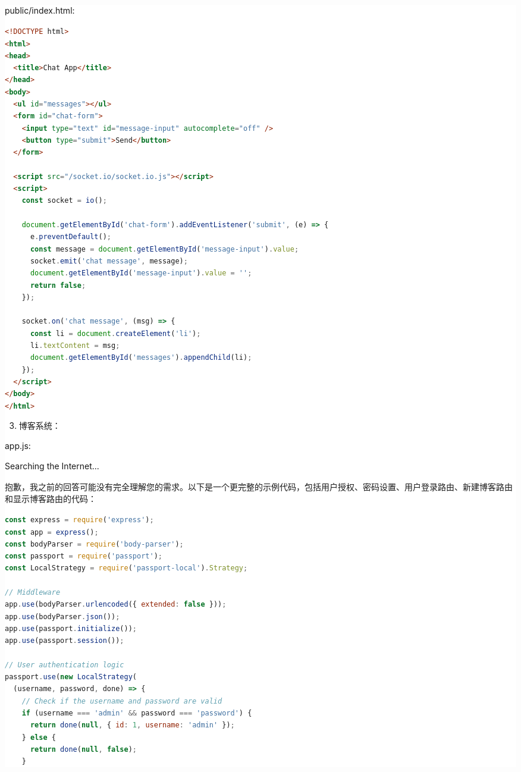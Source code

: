 public/index.html:
```html
<!DOCTYPE html>
<html>
<head>
  <title>Chat App</title>
</head>
<body>
  <ul id="messages"></ul>
  <form id="chat-form">
    <input type="text" id="message-input" autocomplete="off" />
    <button type="submit">Send</button>
  </form>

  <script src="/socket.io/socket.io.js"></script>
  <script>
    const socket = io();

    document.getElementById('chat-form').addEventListener('submit', (e) => {
      e.preventDefault();
      const message = document.getElementById('message-input').value;
      socket.emit('chat message', message);
      document.getElementById('message-input').value = '';
      return false;
    });

    socket.on('chat message', (msg) => {
      const li = document.createElement('li');
      li.textContent = msg;
      document.getElementById('messages').appendChild(li);
    });
  </script>
</body>
</html>
```

3. 博客系统：

app.js:

Searching the Internet...

抱歉，我之前的回答可能没有完全理解您的需求。以下是一个更完整的示例代码，包括用户授权、密码设置、用户登录路由、新建博客路由和显示博客路由的代码：

```javascript
const express = require('express');
const app = express();
const bodyParser = require('body-parser');
const passport = require('passport');
const LocalStrategy = require('passport-local').Strategy;

// Middleware
app.use(bodyParser.urlencoded({ extended: false }));
app.use(bodyParser.json());
app.use(passport.initialize());
app.use(passport.session());

// User authentication logic
passport.use(new LocalStrategy(
  (username, password, done) => {
    // Check if the username and password are valid
    if (username === 'admin' && password === 'password') {
      return done(null, { id: 1, username: 'admin' });
    } else {
      return done(null, false);
    }
```